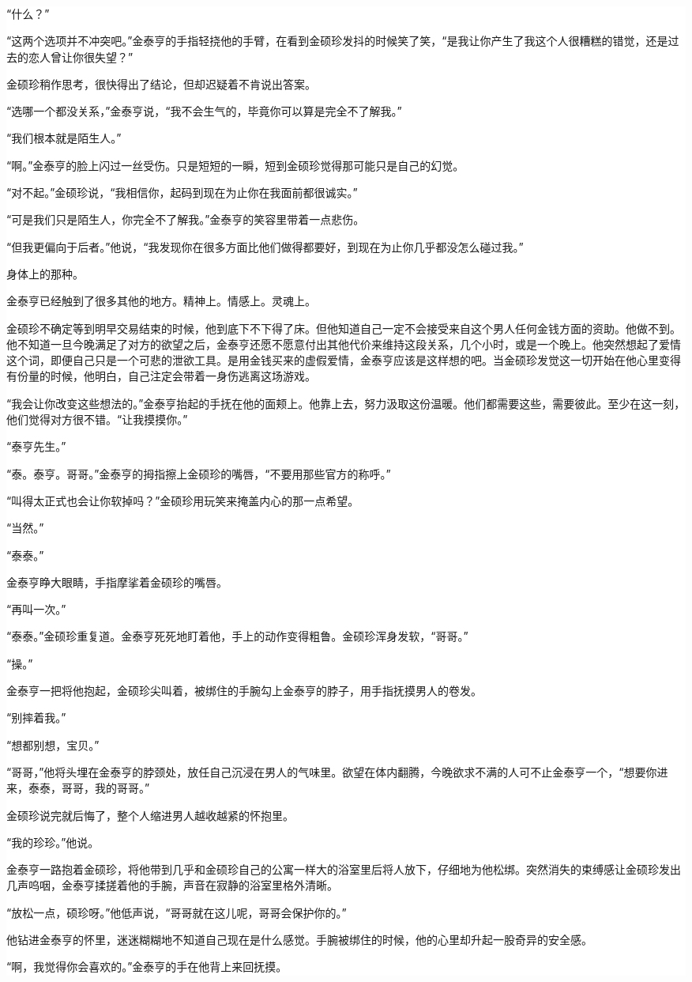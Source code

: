 “什么？”

“这两个选项并不冲突吧。”金泰亨的手指轻挠他的手臂，在看到金硕珍发抖的时候笑了笑，“是我让你产生了我这个人很糟糕的错觉，还是过去的恋人曾让你很失望？”

金硕珍稍作思考，很快得出了结论，但却迟疑着不肯说出答案。

“选哪一个都没关系，”金泰亨说，“我不会生气的，毕竟你可以算是完全不了解我。”

“我们根本就是陌生人。”

“啊。”金泰亨的脸上闪过一丝受伤。只是短短的一瞬，短到金硕珍觉得那可能只是自己的幻觉。

“对不起。”金硕珍说，“我相信你，起码到现在为止你在我面前都很诚实。”

“可是我们只是陌生人，你完全不了解我。”金泰亨的笑容里带着一点悲伤。

“但我更偏向于后者。”他说，“我发现你在很多方面比他们做得都要好，到现在为止你几乎都没怎么碰过我。”

身体上的那种。

金泰亨已经触到了很多其他的地方。精神上。情感上。灵魂上。

金硕珍不确定等到明早交易结束的时候，他到底下不下得了床。但他知道自己一定不会接受来自这个男人任何金钱方面的资助。他做不到。他不知道一旦今晚满足了对方的欲望之后，金泰亨还愿不愿意付出其他代价来维持这段关系，几个小时，或是一个晚上。他突然想起了爱情这个词，即便自己只是一个可悲的泄欲工具。是用金钱买来的虚假爱情，金泰亨应该是这样想的吧。当金硕珍发觉这一切开始在他心里变得有份量的时候，他明白，自己注定会带着一身伤逃离这场游戏。

“我会让你改变这些想法的。”金泰亨抬起的手抚在他的面颊上。他靠上去，努力汲取这份温暖。他们都需要这些，需要彼此。至少在这一刻，他们觉得对方很不错。“让我摸摸你。”

“泰亨先生。”

“泰。泰亨。哥哥。”金泰亨的拇指擦上金硕珍的嘴唇，“不要用那些官方的称呼。”

“叫得太正式也会让你软掉吗？”金硕珍用玩笑来掩盖内心的那一点希望。

“当然。”

“泰泰。”

金泰亨睁大眼睛，手指摩挲着金硕珍的嘴唇。

“再叫一次。”

“泰泰。”金硕珍重复道。金泰亨死死地盯着他，手上的动作变得粗鲁。金硕珍浑身发软，“哥哥。”

“操。”

金泰亨一把将他抱起，金硕珍尖叫着，被绑住的手腕勾上金泰亨的脖子，用手指抚摸男人的卷发。

“别摔着我。”

“想都别想，宝贝。”

“哥哥，”他将头埋在金泰亨的脖颈处，放任自己沉浸在男人的气味里。欲望在体内翻腾，今晚欲求不满的人可不止金泰亨一个，“想要你进来，泰泰，哥哥，我的哥哥。”

金硕珍说完就后悔了，整个人缩进男人越收越紧的怀抱里。

“我的珍珍。”他说。

金泰亨一路抱着金硕珍，将他带到几乎和金硕珍自己的公寓一样大的浴室里后将人放下，仔细地为他松绑。突然消失的束缚感让金硕珍发出几声呜咽，金泰亨揉搓着他的手腕，声音在寂静的浴室里格外清晰。

“放松一点，硕珍呀。”他低声说，“哥哥就在这儿呢，哥哥会保护你的。”

他钻进金泰亨的怀里，迷迷糊糊地不知道自己现在是什么感觉。手腕被绑住的时候，他的心里却升起一股奇异的安全感。

“啊，我觉得你会喜欢的。”金泰亨的手在他背上来回抚摸。
